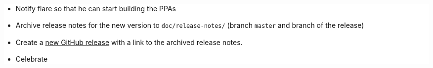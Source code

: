   - Notify flare so that he can start building [the PPAs](https://launchpad.net/~bastoji.com/+archive/ubuntu/bastoji)

  - Archive release notes for the new version to `doc/release-notes/` (branch `master` and branch of the release)

  - Create a [new GitHub release](https://github.com/bastojipay/bastoji/releases/new) with a link to the archived release notes.

  - Celebrate
